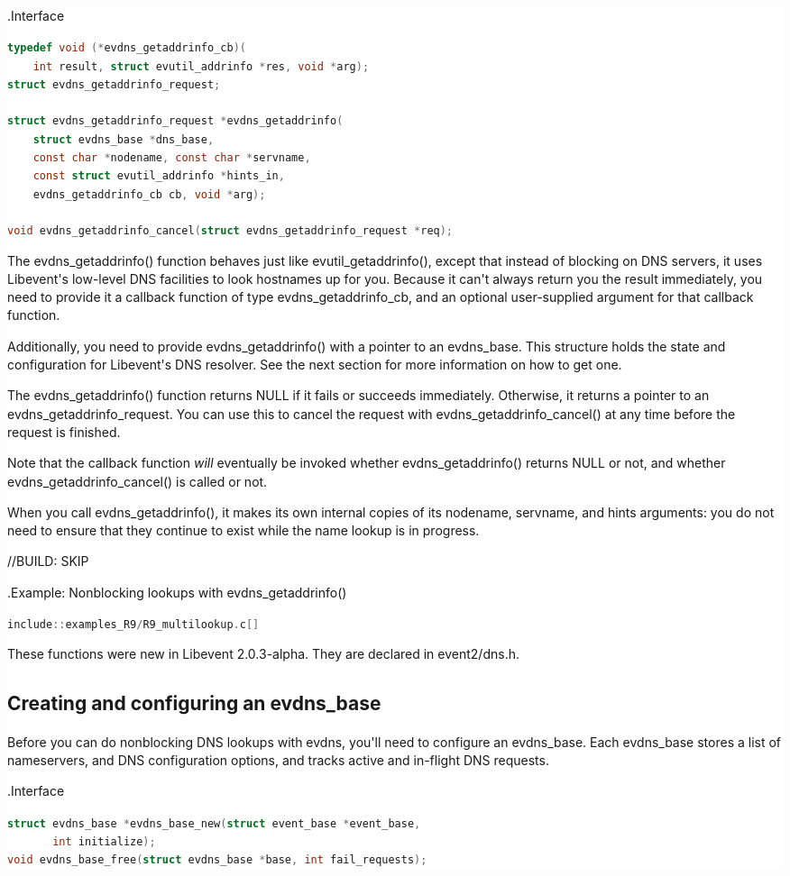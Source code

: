 .Interface

```c
typedef void (*evdns_getaddrinfo_cb)(
    int result, struct evutil_addrinfo *res, void *arg);
struct evdns_getaddrinfo_request;

struct evdns_getaddrinfo_request *evdns_getaddrinfo(
    struct evdns_base *dns_base,
    const char *nodename, const char *servname,
    const struct evutil_addrinfo *hints_in,
    evdns_getaddrinfo_cb cb, void *arg);

void evdns_getaddrinfo_cancel(struct evdns_getaddrinfo_request *req);
```

The evdns_getaddrinfo() function behaves just like evutil_getaddrinfo(), except that instead of blocking on DNS servers, it uses Libevent's low-level DNS facilities to look hostnames up for you.  Because it can't always return you the result immediately, you need to provide it a callback function of type evdns_getaddrinfo_cb, and an optional user-supplied argument for that callback function.

Additionally, you need to provide evdns_getaddrinfo() with a pointer to an evdns_base.  This structure holds the state  and configuration for Libevent's DNS resolver.  See the next section for more information on how to get one.

The evdns_getaddrinfo() function returns NULL if it fails or succeeds immediately.  Otherwise, it returns a pointer to an evdns_getaddrinfo_request.  You can use this to cancel the request with evdns_getaddrinfo_cancel() at any time before the request is finished.

Note that the callback function _will_ eventually be invoked whether evdns_getaddrinfo() returns NULL or not, and whether evdns_getaddrinfo_cancel() is called or not.

When you call evdns_getaddrinfo(), it makes its own internal copies of its nodename, servname, and hints arguments: you do not need to ensure that they continue to exist while the name lookup is in progress.

//BUILD: SKIP

.Example: Nonblocking lookups with evdns_getaddrinfo()

```c
include::examples_R9/R9_multilookup.c[]
```

These functions were new in Libevent 2.0.3-alpha.  They are declared in event2/dns.h.

## Creating and configuring an evdns_base

Before you can do nonblocking DNS lookups with evdns, you'll need to configure an evdns_base.  Each evdns_base stores a list of nameservers, and DNS configuration options, and tracks active and in-flight DNS requests.

.Interface

```c
struct evdns_base *evdns_base_new(struct event_base *event_base,
       int initialize);
void evdns_base_free(struct evdns_base *base, int fail_requests);
```
